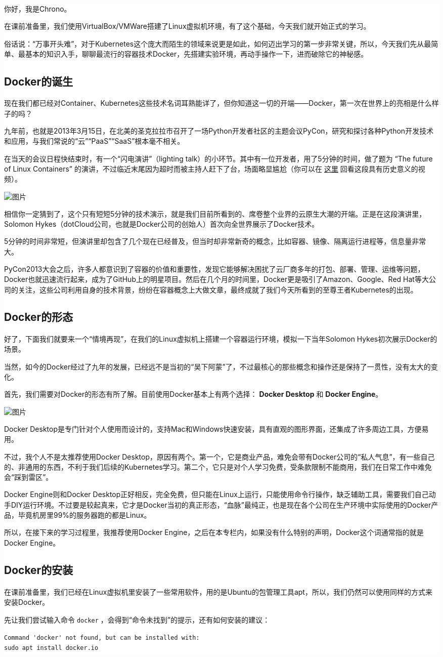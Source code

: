 你好，我是Chrono。

在课前准备里，我们使用VirtualBox/VMWare搭建了Linux虚拟机环境，有了这个基础，今天我们就开始正式的学习。

俗话说：“万事开头难”，对于Kubernetes这个庞大而陌生的领域来说更是如此，如何迈出学习的第一步非常关键，所以，今天我们先从最简单、最基本的知识入手，聊聊最流行的容器技术Docker，先搭建实验环境，再动手操作一下，进而破除它的神秘感。

## Docker的诞生

现在我们都已经对Container、Kubernetes这些技术名词耳熟能详了，但你知道这一切的开端——Docker，第一次在世界上的亮相是什么样子的吗？

九年前，也就是2013年3月15日，在北美的圣克拉拉市召开了一场Python开发者社区的主题会议PyCon，研究和探讨各种Python开发技术和应用，与我们常说的“云”“PaaS”“SaaS”根本毫不相关。

在当天的会议日程快结束时，有一个“闪电演讲”（lighting talk）的小环节。其中有一位开发者，用了5分钟的时间，做了题为 “The future of Linux Containers” 的演讲，不过临近末尾因为超时而被主持人赶下了台，场面略显尴尬（你可以在 [这里](https://www.youtube.com/watch?v=wW9CAH9nSLs) 回看这段具有历史意义的视频）。

![图片](https://static001.geekbang.org/resource/image/a1/3e/a13b7a5d4582170ab40cd824cc3edb3e.png?wh=1588x1124)

相信你一定猜到了，这个只有短短5分钟的技术演示，就是我们目前所看到的、席卷整个业界的云原生大潮的开端。正是在这段演讲里，Solomon Hykes（dotCloud公司，也就是Docker公司的创始人）首次向全世界展示了Docker技术。

5分钟的时间非常短，但演讲里却包含了几个现在已经普及，但当时却非常新奇的概念，比如容器、镜像、隔离运行进程等，信息量非常大。

PyCon2013大会之后，许多人都意识到了容器的价值和重要性，发现它能够解决困扰了云厂商多年的打包、部署、管理、运维等问题，Docker也就迅速流行起来，成为了GitHub上的明星项目。然后在几个月的时间里，Docker更是吸引了Amazon、Google、Red Hat等大公司的关注，这些公司利用自身的技术背景，纷纷在容器概念上大做文章，最终成就了我们今天所看到的至尊王者Kubernetes的出现。

## Docker的形态

好了，下面我们就要来一个“情境再现”，在我们的Linux虚拟机上搭建一个容器运行环境，模拟一下当年Solomon Hykes初次展示Docker的场景。

当然，如今的Docker经过了九年的发展，已经远不是当初的“吴下阿蒙”了，不过最核心的那些概念和操作还是保持了一贯性，没有太大的变化。

首先，我们需要对Docker的形态有所了解。目前使用Docker基本上有两个选择： **Docker Desktop** 和 **Docker Engine**。

![图片](https://static001.geekbang.org/resource/image/a5/cd/a5b2525e1f38279e36097e60yy5fc1cd.png?wh=1920x570)

Docker Desktop是专门针对个人使用而设计的，支持Mac和Windows快速安装，具有直观的图形界面，还集成了许多周边工具，方便易用。

不过，我个人不是太推荐使用Docker Desktop，原因有两个。第一个，它是商业产品，难免会带有Docker公司的“私人气息”，有一些自己的、非通用的东西，不利于我们后续的Kubernetes学习。第二个，它只是对个人学习免费，受条款限制不能商用，我们在日常工作中难免会“踩到雷区”。

Docker Engine则和Docker Desktop正好相反，完全免费，但只能在Linux上运行，只能使用命令行操作，缺乏辅助工具，需要我们自己动手DIY运行环境。不过要是较起真来，它才是Docker当初的真正形态，“血脉”最纯正，也是现在各个公司在生产环境中实际使用的Docker产品，毕竟机房里99%的服务器跑的都是Linux。

所以，在接下来的学习过程里，我推荐使用Docker Engine，之后在本专栏内，如果没有什么特别的声明，Docker这个词通常指的就是Docker Engine。

## Docker的安装

在课前准备里，我们已经在Linux虚拟机里安装了一些常用软件，用的是Ubuntu的包管理工具apt，所以，我们仍然可以使用同样的方式来安装Docker。

先让我们尝试输入命令 `docker` ，会得到“命令未找到”的提示，还有如何安装的建议：

```plain
Command 'docker' not found, but can be installed with:
sudo apt install docker.io

```
